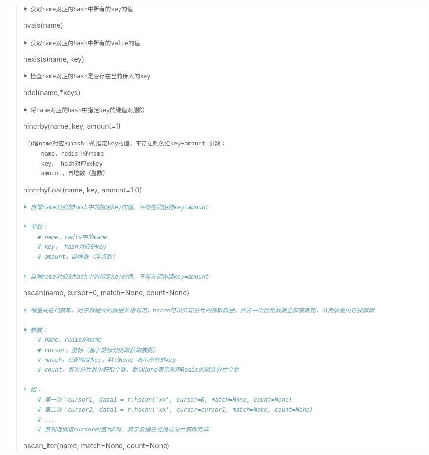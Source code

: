 >
> ```
> # 获取name对应的hash中所有的key的值
> ```
>
> hvals(name)
>
> ```
> # 获取name对应的hash中所有的value的值
> ```
>
> hexists(name, key)
>
> ```
> # 检查name对应的hash是否存在当前传入的key
> ```
>
> hdel(name,*keys)
>
> ```
> # 将name对应的hash中指定key的键值对删除
> ```
>
> hincrby(name, key, amount=1)
>
> ```
>  自增name对应的hash中的指定key的值，不存在则创建key=amount 参数：
>      name，redis中的name
>      key， hash对应的key
>      amount，自增数（整数）
> ```
>
> hincrbyfloat(name, key, amount=1.0)
>
> ```python
> # 自增name对应的hash中的指定key的值，不存在则创建key=amount
>  
> # 参数：
>     # name，redis中的name
>     # key， hash对应的key
>     # amount，自增数（浮点数）
>  
> # 自增name对应的hash中的指定key的值，不存在则创建key=amount
> ```
>
> hscan(name, cursor=0, match=None, count=None)
>
> ```python
> # 增量式迭代获取，对于数据大的数据非常有用，hscan可以实现分片的获取数据，并非一次性将数据全部获取完，从而放置内存被撑爆
>  
> # 参数：
>     # name，redis的name
>     # cursor，游标（基于游标分批取获取数据）
>     # match，匹配指定key，默认None 表示所有的key
>     # count，每次分片最少获取个数，默认None表示采用Redis的默认分片个数
>  
> # 如：
>     # 第一次：cursor1, data1 = r.hscan('xx', cursor=0, match=None, count=None)
>     # 第二次：cursor2, data1 = r.hscan('xx', cursor=cursor1, match=None, count=None)
>     # ...
>     # 直到返回值cursor的值为0时，表示数据已经通过分片获取完毕
> ```
>
> hscan_iter(name, match=None, count=None)